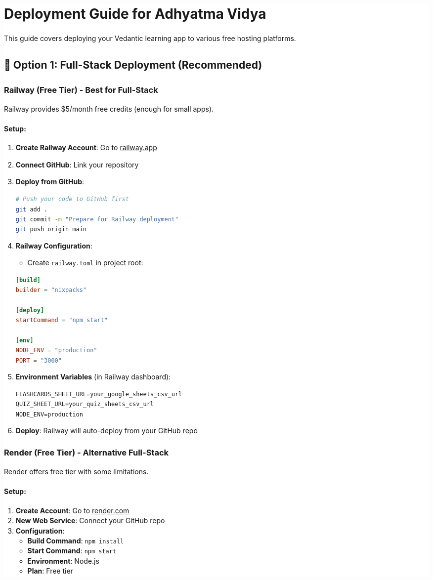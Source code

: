 # Deployment Guide for Adhyatma Vidya

This guide covers deploying your Vedantic learning app to various free hosting platforms.

## 🚀 Option 1: Full-Stack Deployment (Recommended)

### Railway (Free Tier) - Best for Full-Stack
Railway provides $5/month free credits (enough for small apps).

#### Setup:
1. **Create Railway Account**: Go to [railway.app](https://railway.app)
2. **Connect GitHub**: Link your repository
3. **Deploy from GitHub**:
   ```bash
   # Push your code to GitHub first
   git add .
   git commit -m "Prepare for Railway deployment"
   git push origin main
   ```

4. **Railway Configuration**:
   - Create `railway.toml` in project root:
   ```toml
   [build]
   builder = "nixpacks"
   
   [deploy]
   startCommand = "npm start"
   
   [env]
   NODE_ENV = "production"
   PORT = "3000"
   ```

5. **Environment Variables** (in Railway dashboard):
   ```
   FLASHCARDS_SHEET_URL=your_google_sheets_csv_url
   QUIZ_SHEET_URL=your_quiz_sheets_csv_url
   NODE_ENV=production
   ```

6. **Deploy**: Railway will auto-deploy from your GitHub repo

### Render (Free Tier) - Alternative Full-Stack
Render offers free tier with some limitations.

#### Setup:
1. **Create Account**: Go to [render.com](https://render.com)
2. **New Web Service**: Connect your GitHub repo
3. **Configuration**:
   - **Build Command**: `npm install`
   - **Start Command**: `npm start`
   - **Environment**: Node.js
   - **Plan**: Free tier
